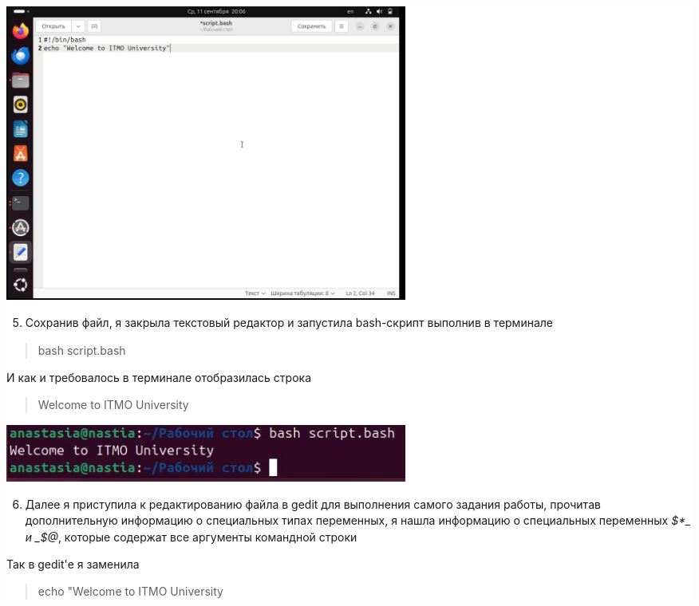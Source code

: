<img width="500" src="4.jpg">

5) Сохранив файл, я закрыла текстовый редактор и запустила bash-скрипт выполнив в терминале

>bash script.bash

И как и требовалось в терминале отобразилась строка 
>Welcome to ITMO University

<img width="500" src="5.jpg">

6) Далее я приступила к редактированию файла в gedit для выполнения самого задания работы, прочитав дополнительную информацию о специальных типах переменных, я нашла информацию о специальных переменных _$*_ и _$@_, которые содержат все аргументы командной строки

Так в gedit'е я заменила 
>echo "Welcome to ITMO University
